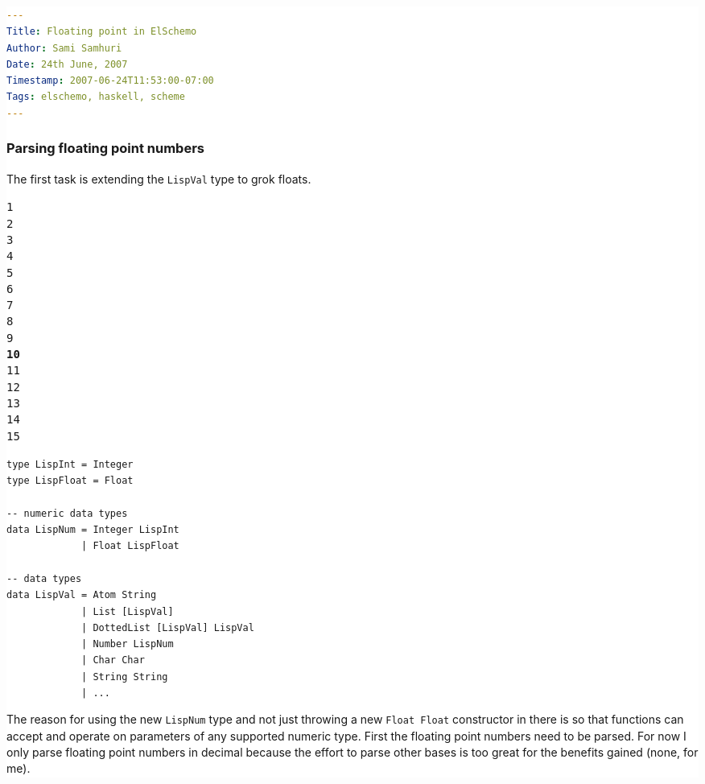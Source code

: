 ```yaml
---
Title: Floating point in ElSchemo
Author: Sami Samhuri
Date: 24th June, 2007
Timestamp: 2007-06-24T11:53:00-07:00
Tags: elschemo, haskell, scheme
---
```


### Parsing floating point numbers ###

The first task is extending the <code>LispVal</code> type to grok floats.


<pre class="line-numbers">1
2
3
4
5
6
7
8
9
<strong>10</strong>
11
12
13
14
15
</pre>
<pre><code>type LispInt = Integer
type LispFloat = Float

-- numeric data types
data LispNum = Integer LispInt
             | Float LispFloat

-- data types
data LispVal = Atom String
             | List [LispVal]
             | DottedList [LispVal] LispVal
             | Number LispNum
             | Char Char
             | String String
             | ...</code></pre>


The reason for using the new <code>LispNum</code> type and not just throwing a new <code>Float Float</code> constructor in there is so that functions can accept and operate on parameters of any supported numeric type.  First the floating point numbers need to be parsed.  For now I only parse floating point numbers in decimal because the effort to parse other bases is too great for the benefits gained (none, for me).
